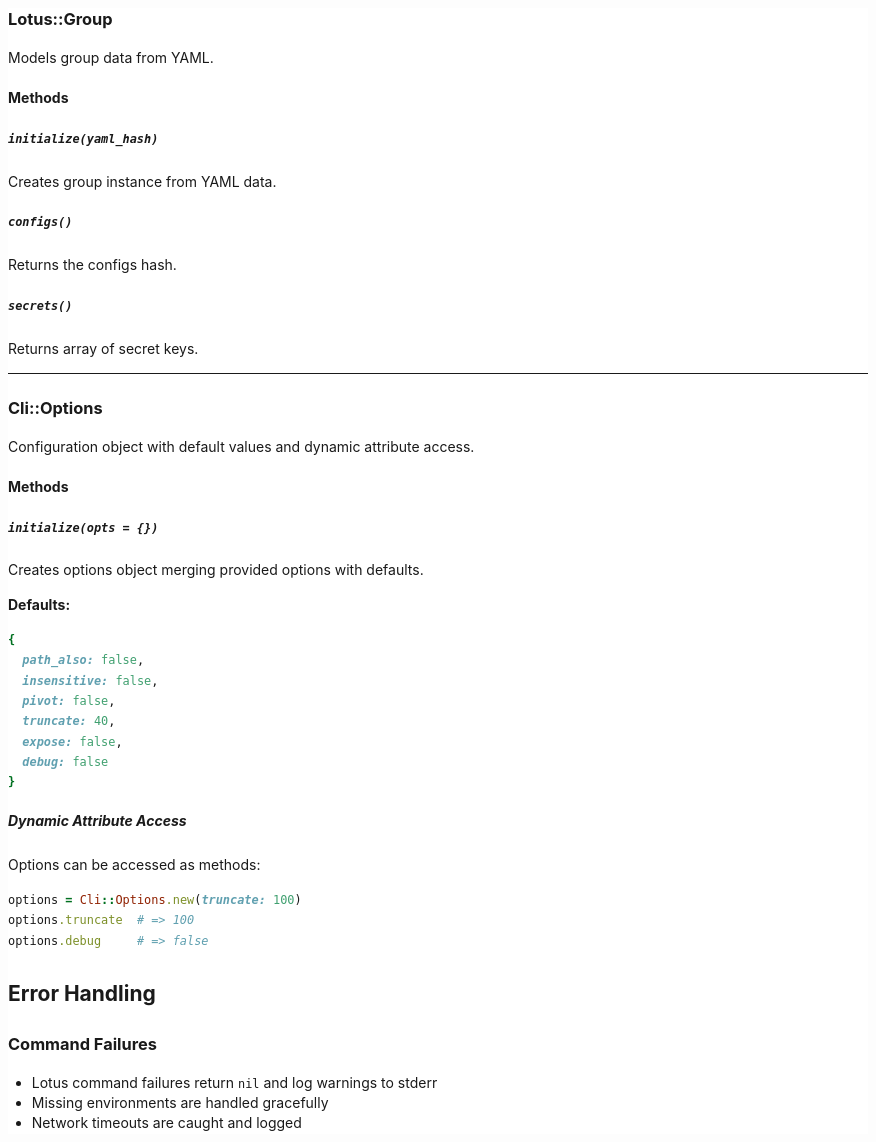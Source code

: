 
### Lotus::Group

Models group data from YAML.

#### Methods

##### `initialize(yaml_hash)`
Creates group instance from YAML data.

##### `configs()`
Returns the configs hash.

##### `secrets()`
Returns array of secret keys.

---

### Cli::Options

Configuration object with default values and dynamic attribute access.

#### Methods

##### `initialize(opts = {})`
Creates options object merging provided options with defaults.

**Defaults:**
```ruby
{
  path_also: false,
  insensitive: false, 
  pivot: false,
  truncate: 40,
  expose: false,
  debug: false
}
```

##### Dynamic Attribute Access
Options can be accessed as methods:

```ruby
options = Cli::Options.new(truncate: 100)
options.truncate  # => 100
options.debug     # => false
```

## Error Handling

### Command Failures
- Lotus command failures return `nil` and log warnings to stderr
- Missing environments are handled gracefully
- Network timeouts are caught and logged
